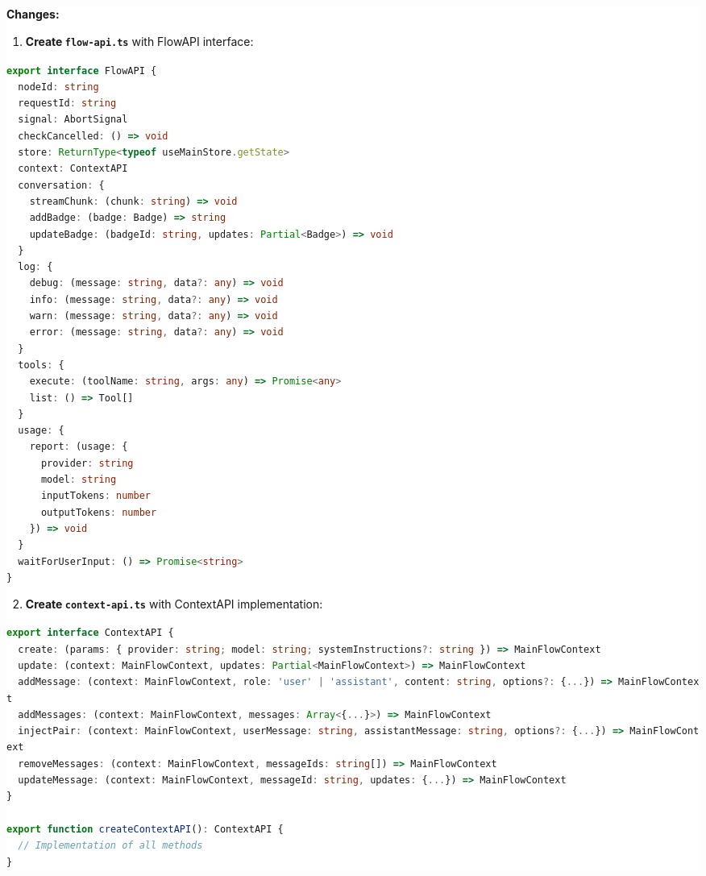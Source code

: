 **Changes:**

1. **Create `flow-api.ts`** with FlowAPI interface:
```typescript
export interface FlowAPI {
  nodeId: string
  requestId: string
  signal: AbortSignal
  checkCancelled: () => void
  store: ReturnType<typeof useMainStore.getState>
  context: ContextAPI
  conversation: {
    streamChunk: (chunk: string) => void
    addBadge: (badge: Badge) => string
    updateBadge: (badgeId: string, updates: Partial<Badge>) => void
  }
  log: {
    debug: (message: string, data?: any) => void
    info: (message: string, data?: any) => void
    warn: (message: string, data?: any) => void
    error: (message: string, data?: any) => void
  }
  tools: {
    execute: (toolName: string, args: any) => Promise<any>
    list: () => Tool[]
  }
  usage: {
    report: (usage: {
      provider: string
      model: string
      inputTokens: number
      outputTokens: number
    }) => void
  }
  waitForUserInput: () => Promise<string>
}
```

2. **Create `context-api.ts`** with ContextAPI implementation:
```typescript
export interface ContextAPI {
  create: (params: { provider: string; model: string; systemInstructions?: string }) => MainFlowContext
  update: (context: MainFlowContext, updates: Partial<MainFlowContext>) => MainFlowContext
  addMessage: (context: MainFlowContext, role: 'user' | 'assistant', content: string, options?: {...}) => MainFlowContext
  addMessages: (context: MainFlowContext, messages: Array<{...}>) => MainFlowContext
  injectPair: (context: MainFlowContext, userMessage: string, assistantMessage: string, options?: {...}) => MainFlowContext
  removeMessages: (context: MainFlowContext, messageIds: string[]) => MainFlowContext
  updateMessage: (context: MainFlowContext, messageId: string, updates: {...}) => MainFlowContext
}

export function createContextAPI(): ContextAPI {
  // Implementation of all methods
}
```
